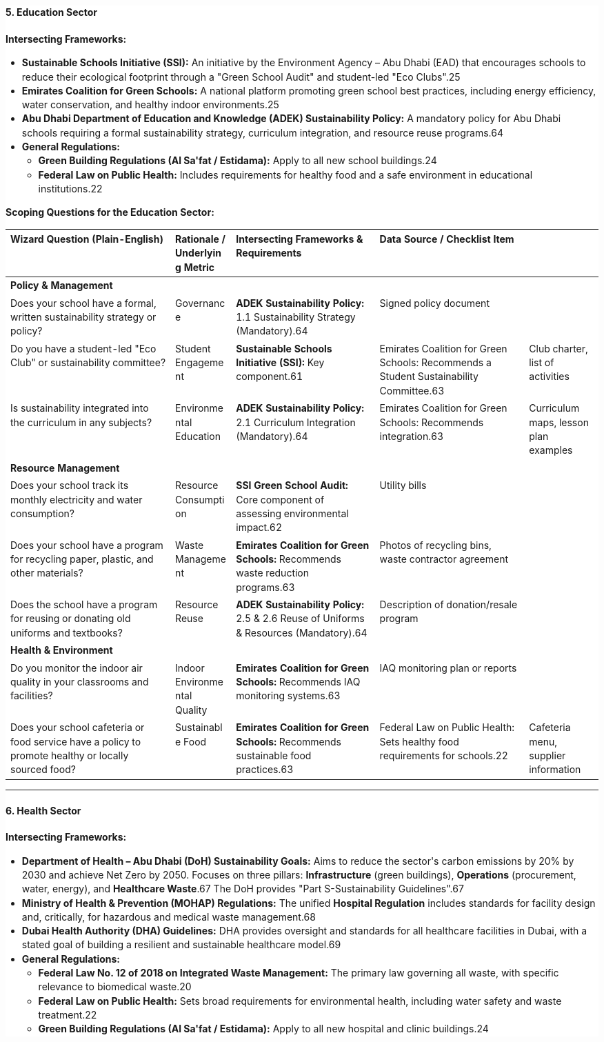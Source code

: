 
#### **5\. Education Sector**

**Intersecting Frameworks:**

* **Sustainable Schools Initiative (SSI):** An initiative by the Environment Agency – Abu Dhabi (EAD) that encourages schools to reduce their ecological footprint through a "Green School Audit" and student-led "Eco Clubs".25  
* **Emirates Coalition for Green Schools:** A national platform promoting green school best practices, including energy efficiency, water conservation, and healthy indoor environments.25  
* **Abu Dhabi Department of Education and Knowledge (ADEK) Sustainability Policy:** A mandatory policy for Abu Dhabi schools requiring a formal sustainability strategy, curriculum integration, and resource reuse programs.64  
* **General Regulations:**  
  * **Green Building Regulations (Al Sa'fat / Estidama):** Apply to all new school buildings.24  
  * **Federal Law on Public Health:** Includes requirements for healthy food and a safe environment in educational institutions.22

**Scoping Questions for the Education Sector:**

| Wizard Question (Plain-English) | Rationale / Underlying Metric | Intersecting Frameworks & Requirements | Data Source / Checklist Item |  |
| :---- | :---- | :---- | :---- | :---- |
| **Policy & Management** |  |  |  |  |
| Does your school have a formal, written sustainability strategy or policy? | Governance | **ADEK Sustainability Policy:** 1.1 Sustainability Strategy (Mandatory).64 | Signed policy document |  |
| Do you have a student-led "Eco Club" or sustainability committee? | Student Engagement | **Sustainable Schools Initiative (SSI):** Key component.61 |  Emirates Coalition for Green Schools: Recommends a Student Sustainability Committee.63 | Club charter, list of activities |
| Is sustainability integrated into the curriculum in any subjects? | Environmental Education | **ADEK Sustainability Policy:** 2.1 Curriculum Integration (Mandatory).64 |  Emirates Coalition for Green Schools: Recommends integration.63 | Curriculum maps, lesson plan examples |
| **Resource Management** |  |  |  |  |
| Does your school track its monthly electricity and water consumption? | Resource Consumption | **SSI Green School Audit:** Core component of assessing environmental impact.62 | Utility bills |  |
| Does your school have a program for recycling paper, plastic, and other materials? | Waste Management | **Emirates Coalition for Green Schools:** Recommends waste reduction programs.63 | Photos of recycling bins, waste contractor agreement |  |
| Does the school have a program for reusing or donating old uniforms and textbooks? | Resource Reuse | **ADEK Sustainability Policy:** 2.5 & 2.6 Reuse of Uniforms & Resources (Mandatory).64 | Description of donation/resale program |  |
| **Health & Environment** |  |  |  |  |
| Do you monitor the indoor air quality in your classrooms and facilities? | Indoor Environmental Quality | **Emirates Coalition for Green Schools:** Recommends IAQ monitoring systems.63 | IAQ monitoring plan or reports |  |
| Does your school cafeteria or food service have a policy to promote healthy or locally sourced food? | Sustainable Food | **Emirates Coalition for Green Schools:** Recommends sustainable food practices.63 |  Federal Law on Public Health: Sets healthy food requirements for schools.22 | Cafeteria menu, supplier information |

---

#### **6\. Health Sector**

**Intersecting Frameworks:**

* **Department of Health – Abu Dhabi (DoH) Sustainability Goals:** Aims to reduce the sector's carbon emissions by 20% by 2030 and achieve Net Zero by 2050\. Focuses on three pillars: **Infrastructure** (green buildings), **Operations** (procurement, water, energy), and **Healthcare Waste**.67 The DoH provides "Part S-Sustainability Guidelines".67  
* **Ministry of Health & Prevention (MOHAP) Regulations:** The unified **Hospital Regulation** includes standards for facility design and, critically, for hazardous and medical waste management.68  
* **Dubai Health Authority (DHA) Guidelines:** DHA provides oversight and standards for all healthcare facilities in Dubai, with a stated goal of building a resilient and sustainable healthcare model.69  
* **General Regulations:**  
  * **Federal Law No. 12 of 2018 on Integrated Waste Management:** The primary law governing all waste, with specific relevance to biomedical waste.20  
  * **Federal Law on Public Health:** Sets broad requirements for environmental health, including water safety and waste treatment.22  
  * **Green Building Regulations (Al Sa'fat / Estidama):** Apply to all new hospital and clinic buildings.24

